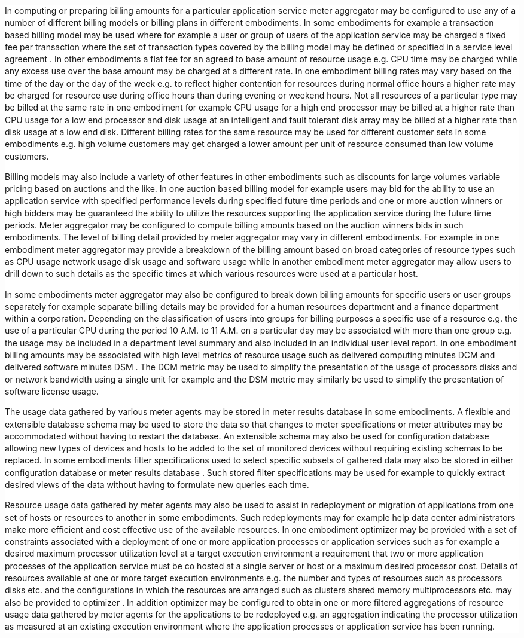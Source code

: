 In computing or preparing billing amounts for a particular application service meter aggregator may be configured to use any of a number of different billing models or billing plans in different embodiments. In some embodiments for example a transaction based billing model may be used where for example a user or group of users of the application service may be charged a fixed fee per transaction where the set of transaction types covered by the billing model may be defined or specified in a service level agreement . In other embodiments a flat fee for an agreed to base amount of resource usage e.g. CPU time may be charged while any excess use over the base amount may be charged at a different rate. In one embodiment billing rates may vary based on the time of the day or the day of the week e.g. to reflect higher contention for resources during normal office hours a higher rate may be charged for resource use during office hours than during evening or weekend hours. Not all resources of a particular type may be billed at the same rate in one embodiment for example CPU usage for a high end processor may be billed at a higher rate than CPU usage for a low end processor and disk usage at an intelligent and fault tolerant disk array may be billed at a higher rate than disk usage at a low end disk. Different billing rates for the same resource may be used for different customer sets in some embodiments e.g. high volume customers may get charged a lower amount per unit of resource consumed than low volume customers.

Billing models may also include a variety of other features in other embodiments such as discounts for large volumes variable pricing based on auctions and the like. In one auction based billing model for example users may bid for the ability to use an application service with specified performance levels during specified future time periods and one or more auction winners or high bidders may be guaranteed the ability to utilize the resources supporting the application service during the future time periods. Meter aggregator may be configured to compute billing amounts based on the auction winners bids in such embodiments. The level of billing detail provided by meter aggregator may vary in different embodiments. For example in one embodiment meter aggregator may provide a breakdown of the billing amount based on broad categories of resource types such as CPU usage network usage disk usage and software usage while in another embodiment meter aggregator may allow users to drill down to such details as the specific times at which various resources were used at a particular host.

In some embodiments meter aggregator may also be configured to break down billing amounts for specific users or user groups separately for example separate billing details may be provided for a human resources department and a finance department within a corporation. Depending on the classification of users into groups for billing purposes a specific use of a resource e.g. the use of a particular CPU during the period 10 A.M. to 11 A.M. on a particular day may be associated with more than one group e.g. the usage may be included in a department level summary and also included in an individual user level report. In one embodiment billing amounts may be associated with high level metrics of resource usage such as delivered computing minutes DCM and delivered software minutes DSM . The DCM metric may be used to simplify the presentation of the usage of processors disks and or network bandwidth using a single unit for example and the DSM metric may similarly be used to simplify the presentation of software license usage.

The usage data gathered by various meter agents may be stored in meter results database in some embodiments. A flexible and extensible database schema may be used to store the data so that changes to meter specifications or meter attributes may be accommodated without having to restart the database. An extensible schema may also be used for configuration database allowing new types of devices and hosts to be added to the set of monitored devices without requiring existing schemas to be replaced. In some embodiments filter specifications used to select specific subsets of gathered data may also be stored in either configuration database or meter results database . Such stored filter specifications may be used for example to quickly extract desired views of the data without having to formulate new queries each time.

Resource usage data gathered by meter agents may also be used to assist in redeployment or migration of applications from one set of hosts or resources to another in some embodiments. Such redeployments may for example help data center administrators make more efficient and cost effective use of the available resources. In one embodiment optimizer may be provided with a set of constraints associated with a deployment of one or more application processes or application services such as for example a desired maximum processor utilization level at a target execution environment a requirement that two or more application processes of the application service must be co hosted at a single server or host or a maximum desired processor cost. Details of resources available at one or more target execution environments e.g. the number and types of resources such as processors disks etc. and the configurations in which the resources are arranged such as clusters shared memory multiprocessors etc. may also be provided to optimizer . In addition optimizer may be configured to obtain one or more filtered aggregations of resource usage data gathered by meter agents for the applications to be redeployed e.g. an aggregation indicating the processor utilization as measured at an existing execution environment where the application processes or application service has been running.
